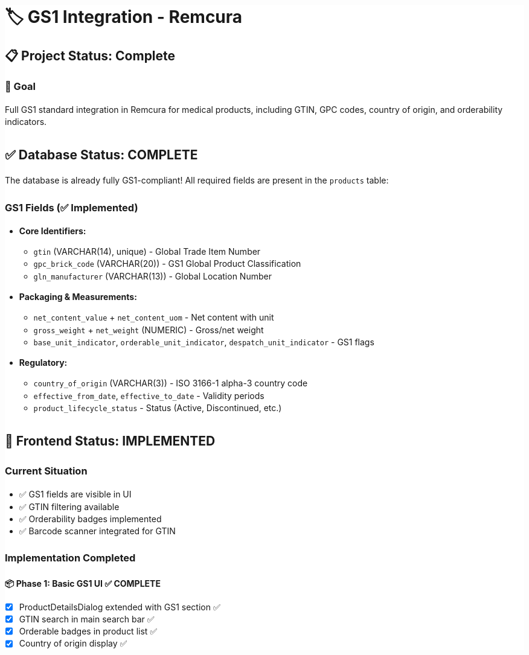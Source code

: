# 🏷️ GS1 Integration - Remcura

## 📋 Project Status: Complete

### 🎯 Goal

Full GS1 standard integration in Remcura for medical products, including GTIN, GPC codes, country of
origin, and orderability indicators.

## ✅ Database Status: COMPLETE

The database is already fully GS1-compliant! All required fields are present in the `products`
table:

### GS1 Fields (✅ Implemented)

- **Core Identifiers:**

  - `gtin` (VARCHAR(14), unique) - Global Trade Item Number
  - `gpc_brick_code` (VARCHAR(20)) - GS1 Global Product Classification
  - `gln_manufacturer` (VARCHAR(13)) - Global Location Number

- **Packaging & Measurements:**

  - `net_content_value` + `net_content_uom` - Net content with unit
  - `gross_weight` + `net_weight` (NUMERIC) - Gross/net weight
  - `base_unit_indicator`, `orderable_unit_indicator`, `despatch_unit_indicator` - GS1 flags

- **Regulatory:**
  - `country_of_origin` (VARCHAR(3)) - ISO 3166-1 alpha-3 country code
  - `effective_from_date`, `effective_to_date` - Validity periods
  - `product_lifecycle_status` - Status (Active, Discontinued, etc.)

## 🚧 Frontend Status: IMPLEMENTED

### Current Situation

- ✅ GS1 fields are visible in UI
- ✅ GTIN filtering available
- ✅ Orderability badges implemented
- ✅ Barcode scanner integrated for GTIN

### Implementation Completed

#### 📦 Phase 1: Basic GS1 UI ✅ COMPLETE

- [x] ProductDetailsDialog extended with GS1 section ✅
- [x] GTIN search in main search bar ✅
- [x] Orderable badges in product list ✅
- [x] Country of origin display ✅
